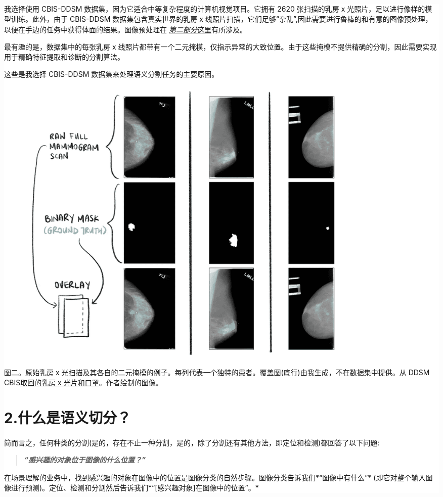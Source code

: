 我选择使用 CBIS-DDSM 数据集，因为它适合中等复杂程度的计算机视觉项目。它拥有 2620 张扫描的乳房 x 光照片，足以进行像样的模型训练。此外，由于 CBIS-DDSM 数据集包含真实世界的乳房 x 线照片扫描，它们足够“杂乱”,因此需要进行鲁棒的和有意的图像预处理，以便在手边的任务中获得体面的结果。图像预处理在 [*第二部分*这里](/can-you-find-the-breast-tumours-part-2-of-3-1d43840707fc)有所涉及。

最有趣的是，数据集中的每张乳房 x 线照片都带有一个二元掩模，仅指示异常的大致位置。由于这些掩模不提供精确的分割，因此需要实现用于精确特征提取和诊断的分割算法。

这些是我选择 CBIS-DDSM 数据集来处理语义分割任务的主要原因。

![](img/932edd57660c17c3d0da809abcadb224.png)

图二。原始乳房 x 光扫描及其各自的二元掩模的例子。每列代表一个独特的患者。覆盖图(底行)由我生成，不在数据集中提供。从 DDSM CBIS[取回的乳房 x 光片和口罩](https://wiki.cancerimagingarchive.net/display/Public/CBIS-DDSM)。作者绘制的图像。

# 2.什么是语义切分？

简而言之，任何种类的分割(是的，存在不止一种分割，是的，除了分割还有其他方法，即定位和检测)都回答了以下问题:

> ***“感兴趣的对象位于图像的什么位置？”***

在场景理解的业务中，找到感兴趣的对象在图像中的位置是图像分类的自然步骤。图像分类告诉我们*“图像中有什么”* (即它对整个输入图像进行预测)。定位、检测和分割然后告诉我们*“[感兴趣对象]在图像中的位置”。*
